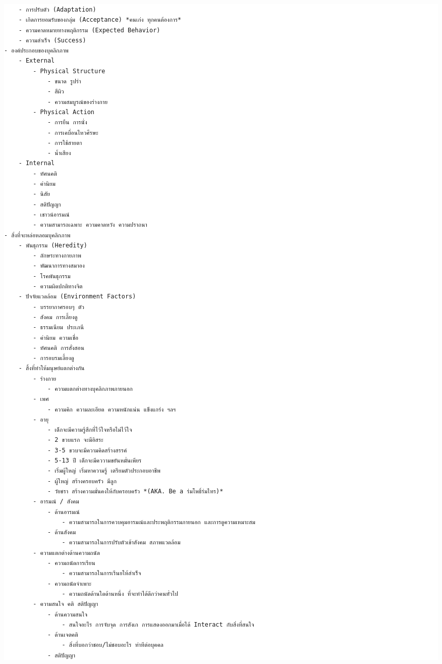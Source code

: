 		- การปรับตัว (Adaptation)
		- เกิดการยอมรับของกลุ่ม (Acceptance) *คนเก่ง ทุกคนต้องการ*
		- ความคาดหมายทางพฤติกรรม (Expected Behavior)
		- ความสำเร็จ (Success)
	- องค์ประกอบของบุคลิกภาพ
		- External
			- Physical Structure
				- ขนาด รูปร่า
				- สีผิว
				- ความสมบูรณ์ของร่างกาย
			- Physical Action
				- การยืน การนั่ง
				- การเคบื่อนไหวศีรษะ
				- การใช้สายตา
				- น้ำเสียง
		- Internal
			- ทัศนคติ
			- ค่านิยม
			- นิสัย
			- สติปัญญา
			- เชาวน์อารมณ์
			- ความสามารถเฉพาะ ความคาดหวัง ความปราถนา
	- สิ่งที่จะหล่อหลอมบุคลิกภาพ
		- พันธุกรรม (Heredity)
			- ลักษระทางกายภาพ
			- พัฒนาการทางสมาอง
			- โรคพันธุกรรม
			- ความผิดปกติทางจิต
		- ปัจจัยแวดล้อม (Environment Factors)
			- บรรยากาศรอบๆ ตัว
			- สังคม การเลี้ยงดู
			- ธรรมเนียม ประเภนี
			- ค่านิยม ความเชื่อ
			- ทัศนคติ การสั่งสอน
			- การอบรมเลี้ยงดู
		- สิ้งที่ทำให้มนุษย์แตกต่างกัน
			- ร่างกาย
				- ความแตกต่างทางบุคลิกภาพภายนอก
			- เพศ
				- ความคิก ความละเอียด ความหนักแน่น แข็งแกร่ง ฯลฯ
			- อายุ
				- เด็กจะมีความรู้สึกที่ไว้ใจหรือไม่ไว้ใจ
				- 2 ขวบแรก จะมีอิสระ
				- 3-5 ขวบจะมีความคิดสร้างสรรค์
				- 5-13 ปี เด็กจะมีคววามขยันหมั่นเพียร
				- เริ่มผู้ใหญ่ เริ่มหาความรู้ เตรียมตัวประกอบอาชีพ
				- ผู้ใหญ่ สร้างครอบครัว มีลูก
				- วัยชรา สร้างความมั่นคงให้กับครอบครัว *(AKA. Be a ร่มโพธิ์ร่มไทร)*
			- อารมณ์ / สังคม
				- ด้านอารมณ์
					- ความสามารถในการควบคุมอารมณ์และประพฤติกรรมภายนอก และการดูความเหมาะสม
				- ด้านสังคม
					- ความสามารถในการปรับตัวเข้าสังคม สภาพแวดล้อม
			- ความแตกต่างด้านความถนัด
				- ความถนัดการเรียน
					- ความสามารถในการเรีนยให้สำเร็จ
				- ความถนัดจำเพาะ
					- ความถนัดด้านใดด้านหนึ่ง ที่จะทำได้ดีกว่าคนทั่วไป
			- ความสนใจ คติ สติปัญญา
				- ด้านความสนใจ
					- สนใจอะไร การจับจุด การสังเก การแสดงออกมาเมื่อได้ Interact กับสิ่งที่สนใจ
				- ด้านเจตคติ
					- สิ่งที่บอกว่าชอบ/ไม่ชอบอะไร ท่าทีต่อบุคคล
				- สติปัญญา